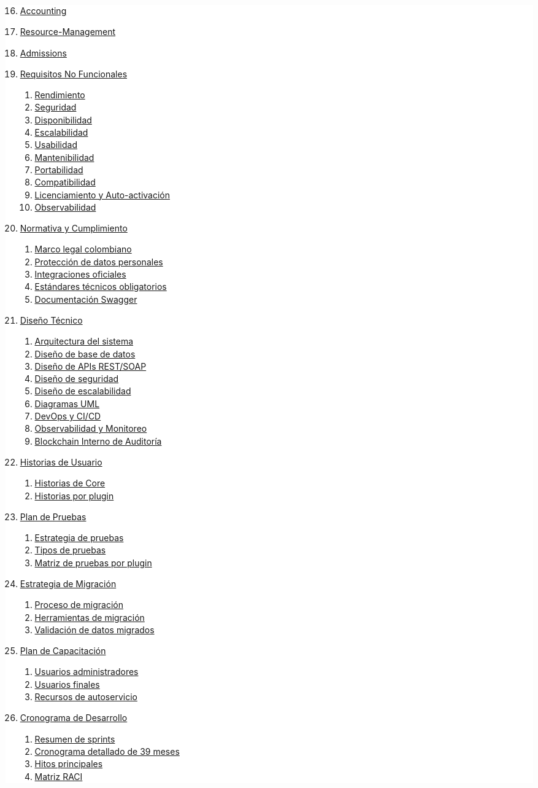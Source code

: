    16. [Accounting](#616-accounting)
   17. [Resource-Management](#617-resource-management)
   18. [Admissions](#618-admissions)

7. [Requisitos No Funcionales](#7-requisitos-no-funcionales)
   1. [Rendimiento](#71-rendimiento)
   2. [Seguridad](#72-seguridad)
   3. [Disponibilidad](#73-disponibilidad)
   4. [Escalabilidad](#74-escalabilidad)
   5. [Usabilidad](#75-usabilidad)
   6. [Mantenibilidad](#76-mantenibilidad)
   7. [Portabilidad](#77-portabilidad)
   8. [Compatibilidad](#78-compatibilidad)
   9. [Licenciamiento y Auto-activación](#79-licenciamiento-y-auto-activación)
   10. [Observabilidad](#710-observabilidad)

8. [Normativa y Cumplimiento](#8-normativa-y-cumplimiento)
   1. [Marco legal colombiano](#81-marco-legal-colombiano)
   2. [Protección de datos personales](#82-protección-de-datos-personales)
   3. [Integraciones oficiales](#83-integraciones-oficiales)
   4. [Estándares técnicos obligatorios](#84-estándares-técnicos-obligatorios)
   5. [Documentación Swagger](#85-documentación-swagger)

9. [Diseño Técnico](#9-diseño-técnico)
   1. [Arquitectura del sistema](#91-arquitectura-del-sistema)
   2. [Diseño de base de datos](#92-diseño-de-base-de-datos)
   3. [Diseño de APIs REST/SOAP](#93-diseño-de-apis-restsoap)
   4. [Diseño de seguridad](#94-diseño-de-seguridad)
   5. [Diseño de escalabilidad](#95-diseño-de-escalabilidad)
   6. [Diagramas UML](#96-diagramas-uml)
   7. [DevOps y CI/CD](#97-devops-y-cicd)
   8. [Observabilidad y Monitoreo](#98-observabilidad-y-monitoreo)
   9. [Blockchain Interno de Auditoría](#99-blockchain-interno-de-auditoría)

10. [Historias de Usuario](#10-historias-de-usuario)
    1. [Historias de Core](#101-historias-de-core)
    2. [Historias por plugin](#102-historias-por-plugin)

11. [Plan de Pruebas](#11-plan-de-pruebas)
    1. [Estrategia de pruebas](#111-estrategia-de-pruebas)
    2. [Tipos de pruebas](#112-tipos-de-pruebas)
    3. [Matriz de pruebas por plugin](#113-matriz-de-pruebas-por-plugin)

12. [Estrategia de Migración](#12-estrategia-de-migración)
    1. [Proceso de migración](#121-proceso-de-migración)
    2. [Herramientas de migración](#122-herramientas-de-migración)
    3. [Validación de datos migrados](#123-validación-de-datos-migrados)

13. [Plan de Capacitación](#13-plan-de-capacitación)
    1. [Usuarios administradores](#131-usuarios-administradores)
    2. [Usuarios finales](#132-usuarios-finales)
    3. [Recursos de autoservicio](#133-recursos-de-autoservicio)

14. [Cronograma de Desarrollo](#14-cronograma-de-desarrollo)
    1. [Resumen de sprints](#141-resumen-de-sprints)
    2. [Cronograma detallado de 39 meses](#142-cronograma-detallado-de-39-meses)
    3. [Hitos principales](#143-hitos-principales)
    4. [Matriz RACI](#144-matriz-raci)
